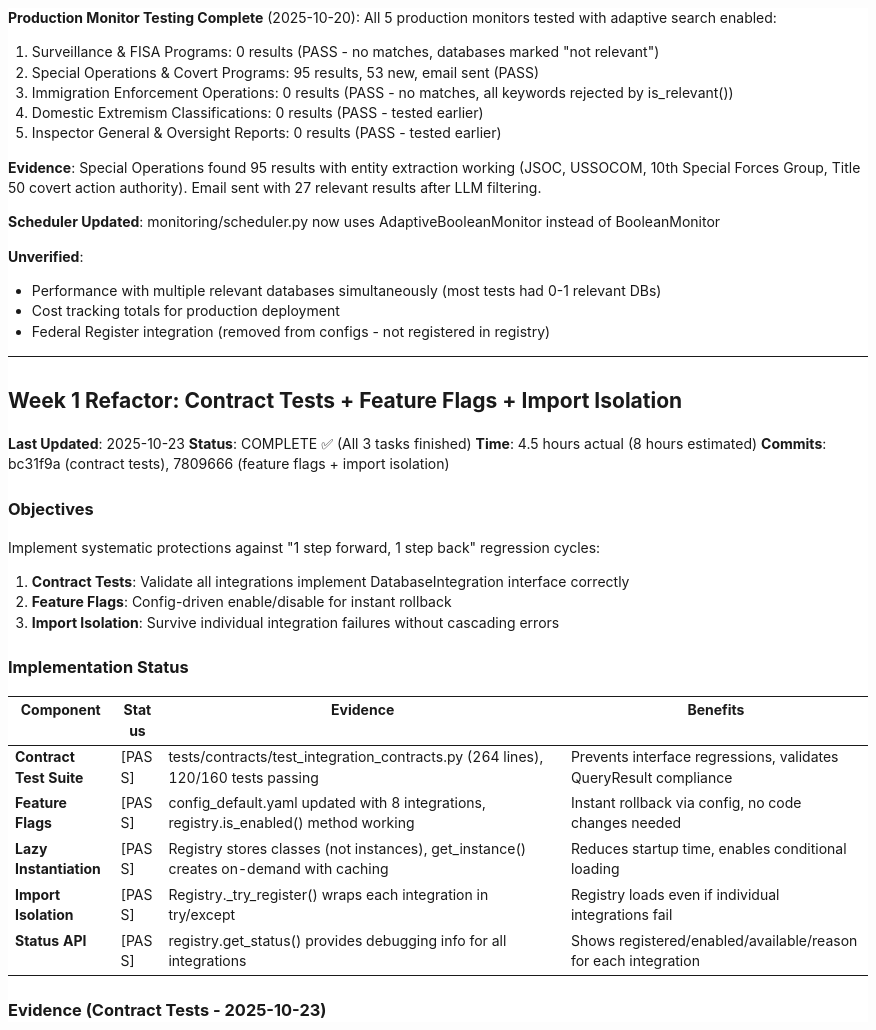 **Production Monitor Testing Complete** (2025-10-20):
All 5 production monitors tested with adaptive search enabled:
1. Surveillance & FISA Programs: 0 results (PASS - no matches, databases marked "not relevant")
2. Special Operations & Covert Programs: 95 results, 53 new, email sent (PASS)
3. Immigration Enforcement Operations: 0 results (PASS - no matches, all keywords rejected by is_relevant())
4. Domestic Extremism Classifications: 0 results (PASS - tested earlier)
5. Inspector General & Oversight Reports: 0 results (PASS - tested earlier)

**Evidence**: Special Operations found 95 results with entity extraction working (JSOC, USSOCOM, 10th Special Forces Group, Title 50 covert action authority). Email sent with 27 relevant results after LLM filtering.

**Scheduler Updated**: monitoring/scheduler.py now uses AdaptiveBooleanMonitor instead of BooleanMonitor

**Unverified**:
- Performance with multiple relevant databases simultaneously (most tests had 0-1 relevant DBs)
- Cost tracking totals for production deployment
- Federal Register integration (removed from configs - not registered in registry)

---

## Week 1 Refactor: Contract Tests + Feature Flags + Import Isolation

**Last Updated**: 2025-10-23
**Status**: COMPLETE ✅ (All 3 tasks finished)
**Time**: 4.5 hours actual (8 hours estimated)
**Commits**: bc31f9a (contract tests), 7809666 (feature flags + import isolation)

### Objectives

Implement systematic protections against "1 step forward, 1 step back" regression cycles:
1. **Contract Tests**: Validate all integrations implement DatabaseIntegration interface correctly
2. **Feature Flags**: Config-driven enable/disable for instant rollback
3. **Import Isolation**: Survive individual integration failures without cascading errors

### Implementation Status

| Component | Status | Evidence | Benefits |
|-----------|--------|----------|----------|
| **Contract Test Suite** | [PASS] | tests/contracts/test_integration_contracts.py (264 lines), 120/160 tests passing | Prevents interface regressions, validates QueryResult compliance |
| **Feature Flags** | [PASS] | config_default.yaml updated with 8 integrations, registry.is_enabled() method working | Instant rollback via config, no code changes needed |
| **Lazy Instantiation** | [PASS] | Registry stores classes (not instances), get_instance() creates on-demand with caching | Reduces startup time, enables conditional loading |
| **Import Isolation** | [PASS] | Registry._try_register() wraps each integration in try/except | Registry loads even if individual integrations fail |
| **Status API** | [PASS] | registry.get_status() provides debugging info for all integrations | Shows registered/enabled/available/reason for each integration |

### Evidence (Contract Tests - 2025-10-23)
